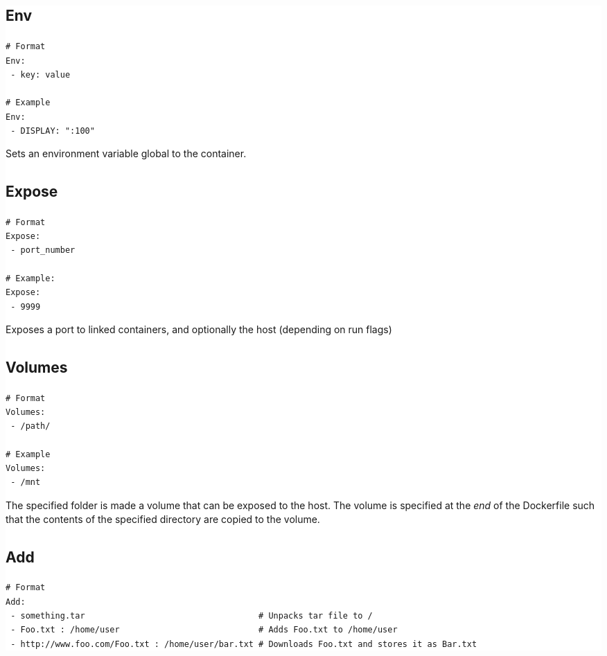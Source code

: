 ## Env

    # Format
    Env:
     - key: value
    
    # Example
    Env:
     - DISPLAY: ":100"

Sets an environment variable global to the container.

## Expose

    # Format
    Expose:
     - port_number
    
    # Example:
    Expose:
     - 9999

Exposes a port to linked containers, and optionally the host (depending on run flags)

## Volumes

    # Format
    Volumes:
     - /path/
    
    # Example
    Volumes:
     - /mnt

The specified folder is made a volume that can be exposed to the host. The volume is specified at the *end* of the Dockerfile such that the contents of the specified directory are copied to the volume.

## Add

    # Format
    Add:
     - something.tar                                   # Unpacks tar file to /
     - Foo.txt : /home/user                            # Adds Foo.txt to /home/user
     - http://www.foo.com/Foo.txt : /home/user/bar.txt # Downloads Foo.txt and stores it as Bar.txt
